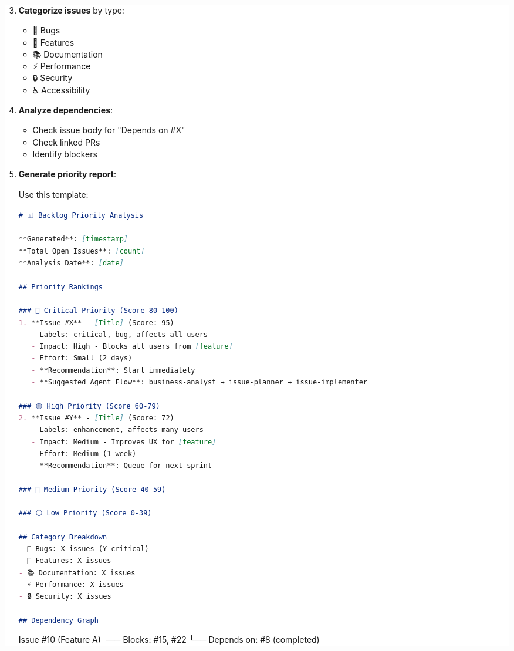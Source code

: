 3. **Categorize issues** by type:
   - 🐛 Bugs
   - 🚀 Features
   - 📚 Documentation
   - ⚡ Performance
   - 🔒 Security
   - ♿ Accessibility

4. **Analyze dependencies**:
   - Check issue body for "Depends on #X"
   - Check linked PRs
   - Identify blockers

5. **Generate priority report**:

   Use this template:
   ```markdown
   # 📊 Backlog Priority Analysis

   **Generated**: [timestamp]
   **Total Open Issues**: [count]
   **Analysis Date**: [date]

   ## Priority Rankings

   ### 🔴 Critical Priority (Score 80-100)
   1. **Issue #X** - [Title] (Score: 95)
      - Labels: critical, bug, affects-all-users
      - Impact: High - Blocks all users from [feature]
      - Effort: Small (2 days)
      - **Recommendation**: Start immediately
      - **Suggested Agent Flow**: business-analyst → issue-planner → issue-implementer

   ### 🟡 High Priority (Score 60-79)
   2. **Issue #Y** - [Title] (Score: 72)
      - Labels: enhancement, affects-many-users
      - Impact: Medium - Improves UX for [feature]
      - Effort: Medium (1 week)
      - **Recommendation**: Queue for next sprint

   ### 🔵 Medium Priority (Score 40-59)

   ### ⚪ Low Priority (Score 0-39)

   ## Category Breakdown
   - 🐛 Bugs: X issues (Y critical)
   - 🚀 Features: X issues
   - 📚 Documentation: X issues
   - ⚡ Performance: X issues
   - 🔒 Security: X issues

   ## Dependency Graph
   ```
   Issue #10 (Feature A)
   ├── Blocks: #15, #22
   └── Depends on: #8 (completed)
